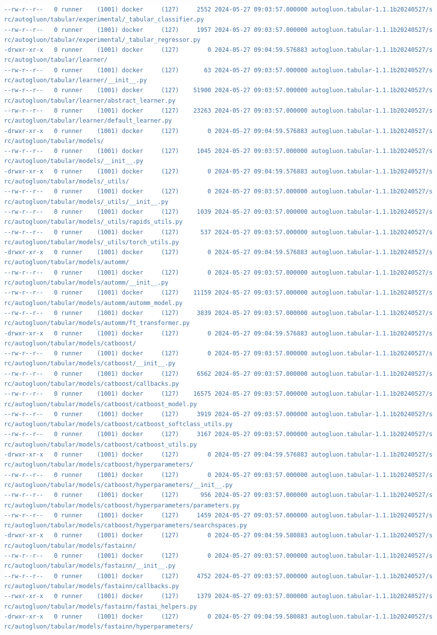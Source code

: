 ```diff
--rw-r--r--   0 runner    (1001) docker     (127)     2552 2024-05-27 09:03:57.000000 autogluon.tabular-1.1.1b20240527/src/autogluon/tabular/experimental/_tabular_classifier.py
--rw-r--r--   0 runner    (1001) docker     (127)     1957 2024-05-27 09:03:57.000000 autogluon.tabular-1.1.1b20240527/src/autogluon/tabular/experimental/_tabular_regressor.py
-drwxr-xr-x   0 runner    (1001) docker     (127)        0 2024-05-27 09:04:59.576883 autogluon.tabular-1.1.1b20240527/src/autogluon/tabular/learner/
--rw-r--r--   0 runner    (1001) docker     (127)       63 2024-05-27 09:03:57.000000 autogluon.tabular-1.1.1b20240527/src/autogluon/tabular/learner/__init__.py
--rw-r--r--   0 runner    (1001) docker     (127)    51900 2024-05-27 09:03:57.000000 autogluon.tabular-1.1.1b20240527/src/autogluon/tabular/learner/abstract_learner.py
--rw-r--r--   0 runner    (1001) docker     (127)    23263 2024-05-27 09:03:57.000000 autogluon.tabular-1.1.1b20240527/src/autogluon/tabular/learner/default_learner.py
-drwxr-xr-x   0 runner    (1001) docker     (127)        0 2024-05-27 09:04:59.576883 autogluon.tabular-1.1.1b20240527/src/autogluon/tabular/models/
--rw-r--r--   0 runner    (1001) docker     (127)     1045 2024-05-27 09:03:57.000000 autogluon.tabular-1.1.1b20240527/src/autogluon/tabular/models/__init__.py
-drwxr-xr-x   0 runner    (1001) docker     (127)        0 2024-05-27 09:04:59.576883 autogluon.tabular-1.1.1b20240527/src/autogluon/tabular/models/_utils/
--rw-r--r--   0 runner    (1001) docker     (127)        0 2024-05-27 09:03:57.000000 autogluon.tabular-1.1.1b20240527/src/autogluon/tabular/models/_utils/__init__.py
--rw-r--r--   0 runner    (1001) docker     (127)     1039 2024-05-27 09:03:57.000000 autogluon.tabular-1.1.1b20240527/src/autogluon/tabular/models/_utils/rapids_utils.py
--rw-r--r--   0 runner    (1001) docker     (127)      537 2024-05-27 09:03:57.000000 autogluon.tabular-1.1.1b20240527/src/autogluon/tabular/models/_utils/torch_utils.py
-drwxr-xr-x   0 runner    (1001) docker     (127)        0 2024-05-27 09:04:59.576883 autogluon.tabular-1.1.1b20240527/src/autogluon/tabular/models/automm/
--rw-r--r--   0 runner    (1001) docker     (127)        0 2024-05-27 09:03:57.000000 autogluon.tabular-1.1.1b20240527/src/autogluon/tabular/models/automm/__init__.py
--rw-r--r--   0 runner    (1001) docker     (127)    11159 2024-05-27 09:03:57.000000 autogluon.tabular-1.1.1b20240527/src/autogluon/tabular/models/automm/automm_model.py
--rw-r--r--   0 runner    (1001) docker     (127)     3839 2024-05-27 09:03:57.000000 autogluon.tabular-1.1.1b20240527/src/autogluon/tabular/models/automm/ft_transformer.py
-drwxr-xr-x   0 runner    (1001) docker     (127)        0 2024-05-27 09:04:59.576883 autogluon.tabular-1.1.1b20240527/src/autogluon/tabular/models/catboost/
--rw-r--r--   0 runner    (1001) docker     (127)        0 2024-05-27 09:03:57.000000 autogluon.tabular-1.1.1b20240527/src/autogluon/tabular/models/catboost/__init__.py
--rw-r--r--   0 runner    (1001) docker     (127)     6562 2024-05-27 09:03:57.000000 autogluon.tabular-1.1.1b20240527/src/autogluon/tabular/models/catboost/callbacks.py
--rw-r--r--   0 runner    (1001) docker     (127)    16575 2024-05-27 09:03:57.000000 autogluon.tabular-1.1.1b20240527/src/autogluon/tabular/models/catboost/catboost_model.py
--rw-r--r--   0 runner    (1001) docker     (127)     3919 2024-05-27 09:03:57.000000 autogluon.tabular-1.1.1b20240527/src/autogluon/tabular/models/catboost/catboost_softclass_utils.py
--rw-r--r--   0 runner    (1001) docker     (127)     3167 2024-05-27 09:03:57.000000 autogluon.tabular-1.1.1b20240527/src/autogluon/tabular/models/catboost/catboost_utils.py
-drwxr-xr-x   0 runner    (1001) docker     (127)        0 2024-05-27 09:04:59.576883 autogluon.tabular-1.1.1b20240527/src/autogluon/tabular/models/catboost/hyperparameters/
--rw-r--r--   0 runner    (1001) docker     (127)        0 2024-05-27 09:03:57.000000 autogluon.tabular-1.1.1b20240527/src/autogluon/tabular/models/catboost/hyperparameters/__init__.py
--rw-r--r--   0 runner    (1001) docker     (127)      956 2024-05-27 09:03:57.000000 autogluon.tabular-1.1.1b20240527/src/autogluon/tabular/models/catboost/hyperparameters/parameters.py
--rw-r--r--   0 runner    (1001) docker     (127)     1459 2024-05-27 09:03:57.000000 autogluon.tabular-1.1.1b20240527/src/autogluon/tabular/models/catboost/hyperparameters/searchspaces.py
-drwxr-xr-x   0 runner    (1001) docker     (127)        0 2024-05-27 09:04:59.580883 autogluon.tabular-1.1.1b20240527/src/autogluon/tabular/models/fastainn/
--rw-r--r--   0 runner    (1001) docker     (127)        0 2024-05-27 09:03:57.000000 autogluon.tabular-1.1.1b20240527/src/autogluon/tabular/models/fastainn/__init__.py
--rw-r--r--   0 runner    (1001) docker     (127)     4752 2024-05-27 09:03:57.000000 autogluon.tabular-1.1.1b20240527/src/autogluon/tabular/models/fastainn/callbacks.py
--rwxr-xr-x   0 runner    (1001) docker     (127)     1379 2024-05-27 09:03:57.000000 autogluon.tabular-1.1.1b20240527/src/autogluon/tabular/models/fastainn/fastai_helpers.py
-drwxr-xr-x   0 runner    (1001) docker     (127)        0 2024-05-27 09:04:59.580883 autogluon.tabular-1.1.1b20240527/src/autogluon/tabular/models/fastainn/hyperparameters/
```